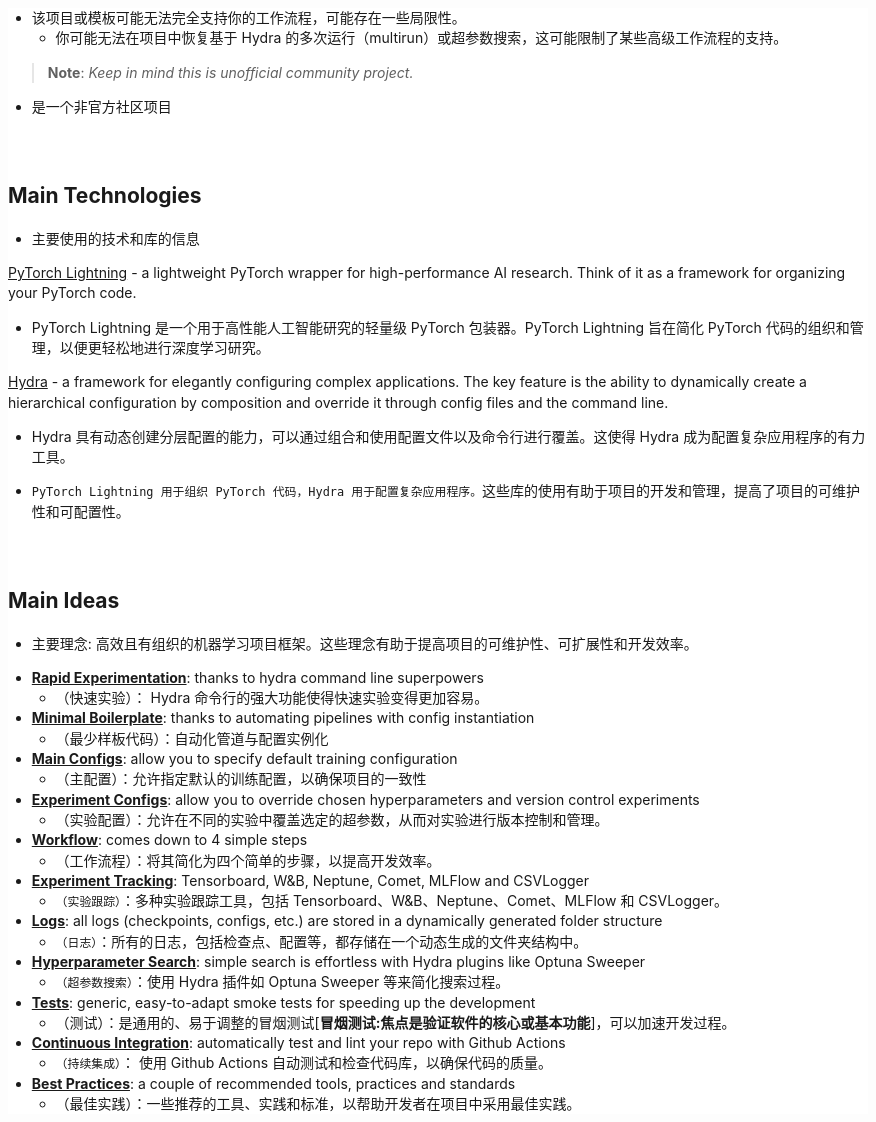 + 该项目或模板可能无法完全支持你的工作流程，可能存在一些局限性。
  - 你可能无法在项目中恢复基于 Hydra 的多次运行（multirun）或超参数搜索，这可能限制了某些高级工作流程的支持。

> **Note**: _Keep in mind this is unofficial community project._
+ 是一个非官方社区项目
<br>

## Main Technologies
+ 主要使用的技术和库的信息

[PyTorch Lightning](https://github.com/PyTorchLightning/pytorch-lightning) - a lightweight PyTorch wrapper for high-performance AI research. Think of it as a framework for organizing your PyTorch code.
-  PyTorch Lightning 是一个用于高性能人工智能研究的轻量级 PyTorch 包装器。PyTorch Lightning 旨在简化 PyTorch 代码的组织和管理，以便更轻松地进行深度学习研究。

[Hydra](https://github.com/facebookresearch/hydra) - a framework for elegantly configuring complex applications. The key feature is the ability to dynamically create a hierarchical configuration by composition and override it through config files and the command line.
- Hydra 具有动态创建分层配置的能力，可以通过组合和使用配置文件以及命令行进行覆盖。这使得 Hydra 成为配置复杂应用程序的有力工具。

+ `PyTorch Lightning 用于组织 PyTorch 代码，Hydra 用于配置复杂应用程序。`这些库的使用有助于项目的开发和管理，提高了项目的可维护性和可配置性。
<br>

## Main Ideas
+ 主要理念: 高效且有组织的机器学习项目框架。这些理念有助于提高项目的可维护性、可扩展性和开发效率。
- [**Rapid Experimentation**](#your-superpowers): thanks to hydra command line superpowers
  + （快速实验）： Hydra 命令行的强大功能使得快速实验变得更加容易。
- [**Minimal Boilerplate**](#how-it-works): thanks to automating pipelines with config instantiation
  + （最少样板代码）：自动化管道与配置实例化
- [**Main Configs**](#main-config): allow you to specify default training configuration
  + （主配置）：允许指定默认的训练配置，以确保项目的一致性
- [**Experiment Configs**](#experiment-config): allow you to override chosen hyperparameters and version control experiments
  + （实验配置）：允许在不同的实验中覆盖选定的超参数，从而对实验进行版本控制和管理。
- [**Workflow**](#workflow): comes down to 4 simple steps
  + （工作流程）：将其简化为四个简单的步骤，以提高开发效率。
- [**Experiment Tracking**](#experiment-tracking): Tensorboard, W&B, Neptune, Comet, MLFlow and CSVLogger
  + `（实验跟踪）`：多种实验跟踪工具，包括 Tensorboard、W&B、Neptune、Comet、MLFlow 和 CSVLogger。
- [**Logs**](#logs): all logs (checkpoints, configs, etc.) are stored in a dynamically generated folder structure
  + `（日志）`：所有的日志，包括检查点、配置等，都存储在一个动态生成的文件夹结构中。
- [**Hyperparameter Search**](#hyperparameter-search): simple search is effortless with Hydra plugins like Optuna Sweeper
  + `（超参数搜索）`：使用 Hydra 插件如 Optuna Sweeper 等来简化搜索过程。
- [**Tests**](#tests): generic, easy-to-adapt smoke tests for speeding up the development
  + （测试）：是通用的、易于调整的冒烟测试[**冒烟测试:焦点是验证软件的核心或基本功能**]，可以加速开发过程。
- [**Continuous Integration**](#continuous-integration): automatically test and lint your repo with Github Actions
  + `（持续集成）`：  使用 Github Actions 自动测试和检查代码库，以确保代码的质量。
- [**Best Practices**](#best-practices): a couple of recommended tools, practices and standards
  + （最佳实践）：一些推荐的工具、实践和标准，以帮助开发者在项目中采用最佳实践。
